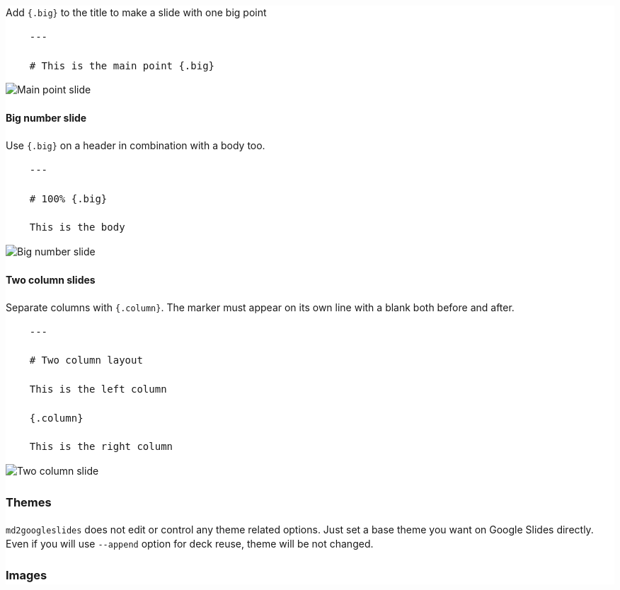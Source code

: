 Add `{.big}` to the title to make a slide with one big point

<pre>
    ---

    # This is the main point {.big}
</pre>

![Main point slide](https://github.com/googlesamples/md2googleslides/raw/master/examples/main_point_slide.png)

#### Big number slide

Use `{.big}` on a header in combination with a body too.

<pre>
    ---

    # 100% {.big}

    This is the body
</pre>

![Big number slide](examples/big_number_slide.png)


#### Two column slides

Separate columns with `{.column}`. The marker must appear
on its own line with a blank both before and after.

<pre>
    ---

    # Two column layout

    This is the left column

    {.column}

    This is the right column
</pre>

![Two column slide](https://github.com/googlesamples/md2googleslides/raw/master/examples/two_column_slide.png)

### Themes

`md2googleslides` does not edit or control any theme related options. Just set a base theme you want on Google Slides directly.
Even if you will use `--append` option for deck reuse, theme will be not changed.

### Images
